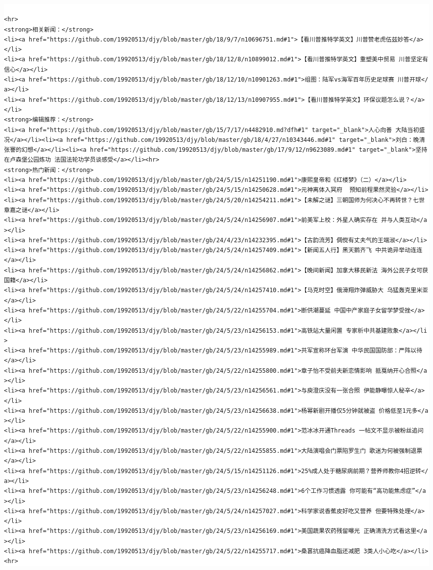 ```
	
<hr>
<strong>相关新闻：</strong>
<li><a href="https://github.com/19920513/djy/blob/master/gb/18/9/7/n10696751.md#1">【看川普推特学英文】川普赞老虎伍兹妙答</a></li>
<li><a href="https://github.com/19920513/djy/blob/master/gb/18/12/8/n10899012.md#1">【看川普推特学英文】重塑美中贸易 川普坚定有信心</a></li>
<li><a href="https://github.com/19920513/djy/blob/master/gb/18/12/10/n10901263.md#1">组图：陆军vs海军百年历史足球赛 川普开球</a></li>
<li><a href="https://github.com/19920513/djy/blob/master/gb/18/12/13/n10907955.md#1">【看川普推特学英文】环保议题怎么说？</a></li>
<strong>编辑推荐：</strong>
<li><a href="https://github.com/19920513/djy/blob/master/gb/15/7/17/n4482910.md?dfh#1" target="_blank">人心向善 大陆当初盛况</a></li><li><a href="https://github.com/19920513/djy/blob/master/gb/18/4/27/n10343446.md#1" target="_blank">刘白：晚清张謇的幻想</a></li><li><a href="https://github.com/19920513/djy/blob/master/gb/17/9/12/n9623089.md#1" target="_blank">坚持在卢森堡公园炼功 法国法轮功学员谈感受</a></li><hr>
<strong>热门新闻：</strong>
<li><a href="https://github.com/19920513/djy/blob/master/gb/24/5/15/n14251190.md#1">康熙皇帝和《红楼梦》（二）</a></li>
<li><a href="https://github.com/19920513/djy/blob/master/gb/24/5/15/n14250628.md#1">元神离体入冥府  预知前程果然灵验</a></li>
<li><a href="https://github.com/19920513/djy/blob/master/gb/24/5/20/n14254211.md#1">【未解之谜】三朝国师为何决心不再转世？七世章嘉之谜</a></li>
<li><a href="https://github.com/19920513/djy/blob/master/gb/24/5/24/n14256907.md#1">前美军上校：外星人确实存在 并与人类互动</a></li>
<li><a href="https://github.com/19920513/djy/blob/master/gb/24/4/23/n14232395.md#1">【古韵流芳】倜傥有丈夫气的王端淑</a></li>
<li><a href="https://github.com/19920513/djy/blob/master/gb/24/5/24/n14257409.md#1">【新闻五人行】黑天鹅齐飞 中共诡异举动连连</a></li>
<li><a href="https://github.com/19920513/djy/blob/master/gb/24/5/24/n14256862.md#1">【晚间新闻】加拿大移民新法 海外公民子女可获国籍</a></li>
<li><a href="https://github.com/19920513/djy/blob/master/gb/24/5/24/n14257410.md#1">【马克时空】俄滑翔炸弹威胁大 乌猛轰克里米亚</a></li>
<li><a href="https://github.com/19920513/djy/blob/master/gb/24/5/22/n14255704.md#1">断供潮蔓延 中国中产家庭子女留学梦受挫</a></li>
<li><a href="https://github.com/19920513/djy/blob/master/gb/24/5/23/n14256153.md#1">高铁站大量闲置 专家析中共基建败象</a></li>
<li><a href="https://github.com/19920513/djy/blob/master/gb/24/5/23/n14255989.md#1">共军宣称环台军演 中华民国国防部：严阵以待</a></li>
<li><a href="https://github.com/19920513/djy/blob/master/gb/24/5/22/n14255800.md#1">章子怡不受前夫新恋情影响 抵戛纳开心合照</a></li>
<li><a href="https://github.com/19920513/djy/blob/master/gb/24/5/23/n14256561.md#1">与庾澄庆没有一张合照 伊能静曝惊人秘辛</a></li>
<li><a href="https://github.com/19920513/djy/blob/master/gb/24/5/23/n14256638.md#1">杨幂新剧开播仅5分钟就被盗 价格低至1元多</a></li>
<li><a href="https://github.com/19920513/djy/blob/master/gb/24/5/22/n14255900.md#1">范冰冰开通Threads 一帖文不显示被粉丝追问</a></li>
<li><a href="https://github.com/19920513/djy/blob/master/gb/24/5/22/n14255855.md#1">大陆演唱会门票陷罗生门 歌迷为何被强制退票</a></li>
<li><a href="https://github.com/19920513/djy/blob/master/gb/24/5/15/n14251126.md#1">25%成人处于糖尿病前期？营养师教你4招逆转</a></li>
<li><a href="https://github.com/19920513/djy/blob/master/gb/24/5/23/n14256248.md#1">6个工作习惯透露 你可能有“高功能焦虑症”</a></li>
<li><a href="https://github.com/19920513/djy/blob/master/gb/24/5/24/n14257027.md#1">科学家说香蕉皮好吃又营养 但要特殊处理</a></li>
<li><a href="https://github.com/19920513/djy/blob/master/gb/24/5/23/n14256169.md#1">美国蔬果农药残留曝光 正确清洗方式看这里</a></li>
<li><a href="https://github.com/19920513/djy/blob/master/gb/24/5/22/n14255717.md#1">桑葚抗癌降血脂还减肥 3类人小心吃</a></li>
<hr>
```